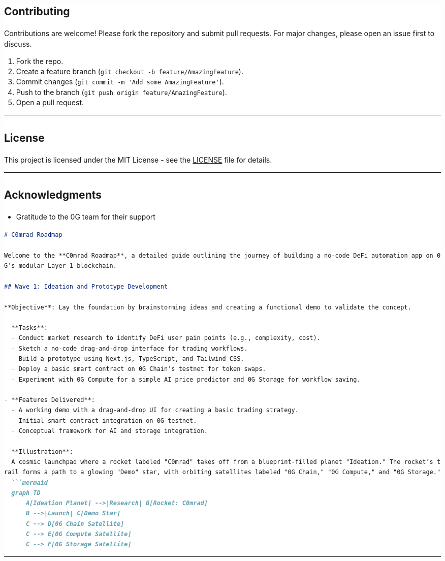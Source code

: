 
## Contributing

Contributions are welcome! Please fork the repository and submit pull requests. For major changes, please open an issue first to discuss.

1. Fork the repo.
2. Create a feature branch (`git checkout -b feature/AmazingFeature`).
3. Commit changes (`git commit -m 'Add some AmazingFeature'`).
4. Push to the branch (`git push origin feature/AmazingFeature`).
5. Open a pull request.

---

## License

This project is licensed under the MIT License - see the [LICENSE](LICENSE) file for details.

---

## Acknowledgments

- Gratitude to the 0G team for their support 


```markdown
# C0mrad Roadmap

Welcome to the **C0mrad Roadmap**, a detailed guide outlining the journey of building a no-code DeFi automation app on 0G’s modular Layer 1 blockchain. 

## Wave 1: Ideation and Prototype Development
 
**Objective**: Lay the foundation by brainstorming ideas and creating a functional demo to validate the concept.  

- **Tasks**:  
  - Conduct market research to identify DeFi user pain points (e.g., complexity, cost).  
  - Sketch a no-code drag-and-drop interface for trading workflows.  
  - Build a prototype using Next.js, TypeScript, and Tailwind CSS.  
  - Deploy a basic smart contract on 0G Chain’s testnet for token swaps.  
  - Experiment with 0G Compute for a simple AI price predictor and 0G Storage for workflow saving.  

- **Features Delivered**:  
  - A working demo with a drag-and-drop UI for creating a basic trading strategy.  
  - Initial smart contract integration on 0G testnet.  
  - Conceptual framework for AI and storage integration.  

- **Illustration**:  
  A cosmic launchpad where a rocket labeled "C0mrad" takes off from a blueprint-filled planet "Ideation." The rocket’s trail forms a path to a glowing "Demo" star, with orbiting satellites labeled "0G Chain," "0G Compute," and "0G Storage."  
  ```mermaid
  graph TD
      A[Ideation Planet] -->|Research| B[Rocket: C0mrad]
      B -->|Launch| C[Demo Star]
      C --> D[0G Chain Satellite]
      C --> E[0G Compute Satellite]
      C --> F[0G Storage Satellite]
  ```

---